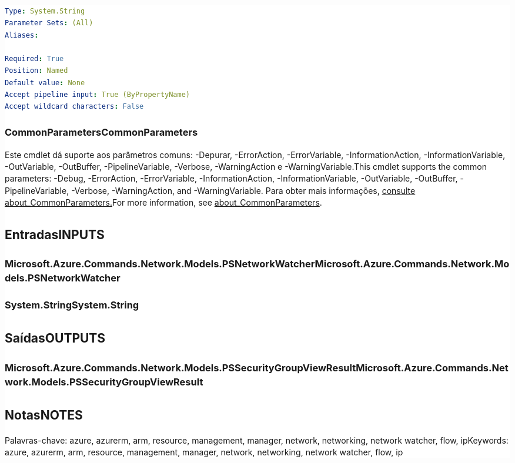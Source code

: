 ```yaml
Type: System.String
Parameter Sets: (All)
Aliases:

Required: True
Position: Named
Default value: None
Accept pipeline input: True (ByPropertyName)
Accept wildcard characters: False
```

### <span data-ttu-id="1a0a4-129">CommonParameters</span><span class="sxs-lookup"><span data-stu-id="1a0a4-129">CommonParameters</span></span>
<span data-ttu-id="1a0a4-130">Este cmdlet dá suporte aos parâmetros comuns: -Depurar, -ErrorAction, -ErrorVariable, -InformationAction, -InformationVariable, -OutVariable, -OutBuffer, -PipelineVariable, -Verbose, -WarningAction e -WarningVariable.</span><span class="sxs-lookup"><span data-stu-id="1a0a4-130">This cmdlet supports the common parameters: -Debug, -ErrorAction, -ErrorVariable, -InformationAction, -InformationVariable, -OutVariable, -OutBuffer, -PipelineVariable, -Verbose, -WarningAction, and -WarningVariable.</span></span> <span data-ttu-id="1a0a4-131">Para obter mais informações, [consulte about_CommonParameters.](http://go.microsoft.com/fwlink/?LinkID=113216)</span><span class="sxs-lookup"><span data-stu-id="1a0a4-131">For more information, see [about_CommonParameters](http://go.microsoft.com/fwlink/?LinkID=113216).</span></span>

## <span data-ttu-id="1a0a4-132">Entradas</span><span class="sxs-lookup"><span data-stu-id="1a0a4-132">INPUTS</span></span>

### <span data-ttu-id="1a0a4-133">Microsoft.Azure.Commands.Network.Models.PSNetworkWatcher</span><span class="sxs-lookup"><span data-stu-id="1a0a4-133">Microsoft.Azure.Commands.Network.Models.PSNetworkWatcher</span></span>

### <span data-ttu-id="1a0a4-134">System.String</span><span class="sxs-lookup"><span data-stu-id="1a0a4-134">System.String</span></span>

## <span data-ttu-id="1a0a4-135">Saídas</span><span class="sxs-lookup"><span data-stu-id="1a0a4-135">OUTPUTS</span></span>

### <span data-ttu-id="1a0a4-136">Microsoft.Azure.Commands.Network.Models.PSSecurityGroupViewResult</span><span class="sxs-lookup"><span data-stu-id="1a0a4-136">Microsoft.Azure.Commands.Network.Models.PSSecurityGroupViewResult</span></span>

## <span data-ttu-id="1a0a4-137">Notas</span><span class="sxs-lookup"><span data-stu-id="1a0a4-137">NOTES</span></span>
<span data-ttu-id="1a0a4-138">Palavras-chave: azure, azurerm, arm, resource, management, manager, network, networking, network watcher, flow, ip</span><span class="sxs-lookup"><span data-stu-id="1a0a4-138">Keywords: azure, azurerm, arm, resource, management, manager, network, networking, network watcher, flow, ip</span></span> 

